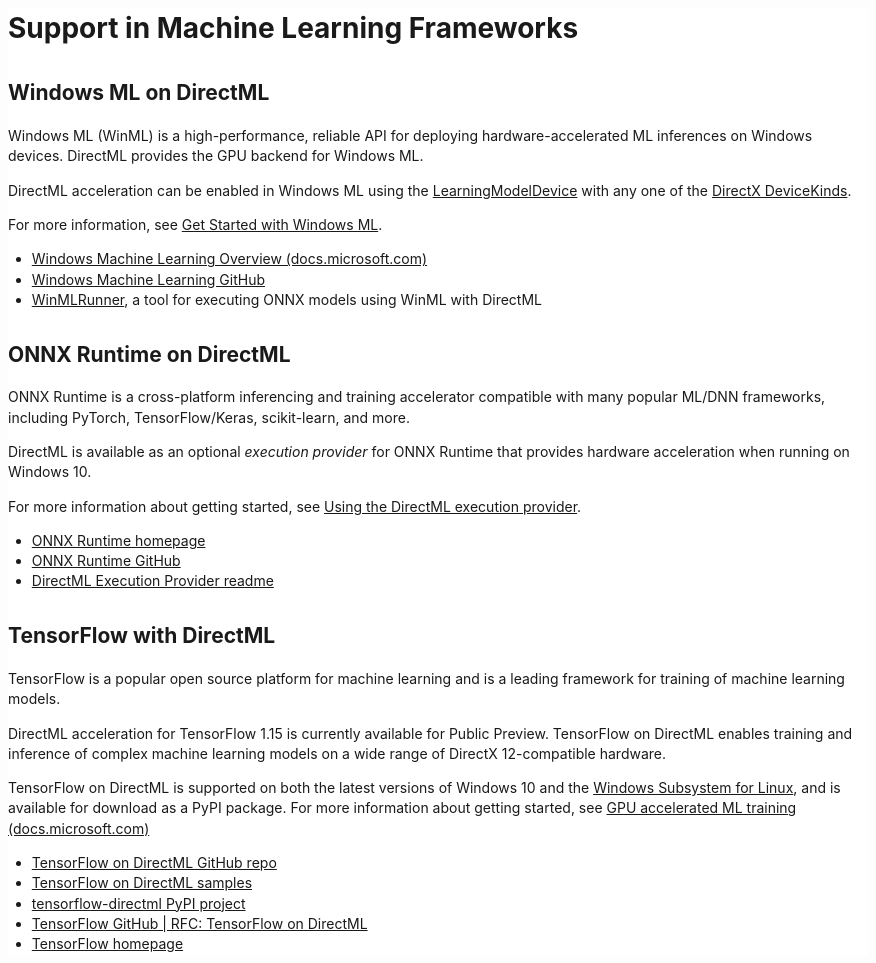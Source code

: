 # Support in Machine Learning Frameworks

## Windows ML on DirectML

Windows ML (WinML) is a high-performance, reliable API for deploying hardware-accelerated ML inferences on Windows devices. DirectML provides the GPU backend for Windows ML.

DirectML acceleration can be enabled in Windows ML using the [LearningModelDevice](https://docs.microsoft.com/uwp/api/windows.ai.machinelearning.learningmodeldevice) with any one of the [DirectX DeviceKinds](https://docs.microsoft.com/uwp/api/windows.ai.machinelearning.learningmodeldevicekind).

For more information, see [Get Started with Windows ML](https://docs.microsoft.com/windows/ai/windows-ml/#get-started).

* [Windows Machine Learning Overview (docs.microsoft.com)](https://docs.microsoft.com/windows/ai/windows-ml/)
* [Windows Machine Learning GitHub](https://github.com/Microsoft/Windows-Machine-Learning)
* [WinMLRunner](https://github.com/Microsoft/Windows-Machine-Learning/tree/master/Tools/WinMLRunner), a tool for executing ONNX models using WinML with DirectML

## ONNX Runtime on DirectML

ONNX Runtime is a cross-platform inferencing and training accelerator compatible with many popular ML/DNN frameworks, including PyTorch, TensorFlow/Keras, scikit-learn, and more.

DirectML is available as an optional *execution provider* for ONNX Runtime that provides hardware acceleration when running on Windows 10.

For more information about getting started, see [Using the DirectML execution provider](https://www.onnxruntime.ai/docs/reference/execution-providers/DirectML-ExecutionProvider.html#using-the-directml-execution-provider).

* [ONNX Runtime homepage](https://aka.ms/onnxruntime)
* [ONNX Runtime GitHub](https://github.com/microsoft/onnxruntime)
* [DirectML Execution Provider readme](https://github.com/microsoft/onnxruntime/blob/master/docs/execution_providers/DirectML-ExecutionProvider.md)

## TensorFlow with DirectML

TensorFlow is a popular open source platform for machine learning and is a leading framework for training of machine learning models.

DirectML acceleration for TensorFlow 1.15 is currently available for Public Preview. TensorFlow on DirectML enables training and inference of complex machine learning models on a wide range of DirectX 12-compatible hardware.

TensorFlow on DirectML is supported on both the latest versions of Windows 10 and the [Windows Subsystem for Linux](https://docs.microsoft.com/windows/wsl/about), and is available for download as a PyPI package. For more information about getting started, see [GPU accelerated ML training (docs.microsoft.com)](http://aka.ms/gpuinwsldocs)

* [TensorFlow on DirectML GitHub repo](https://github.com/microsoft/tensorflow-directml)
* [TensorFlow on DirectML samples](./TensorFlow)
* [tensorflow-directml PyPI project](https://pypi.org/project/tensorflow-directml/)
* [TensorFlow GitHub | RFC: TensorFlow on DirectML](https://github.com/tensorflow/community/pull/243)
* [TensorFlow homepage](https://www.tensorflow.org/)
